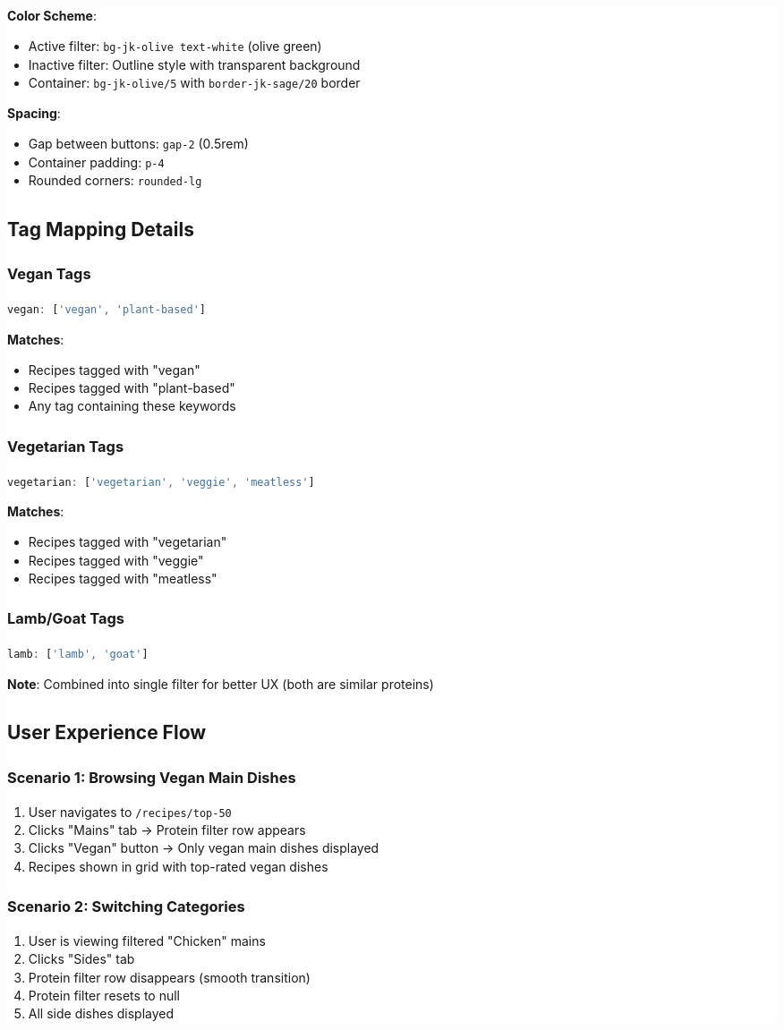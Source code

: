 **Color Scheme**:
- Active filter: `bg-jk-olive text-white` (olive green)
- Inactive filter: Outline style with transparent background
- Container: `bg-jk-olive/5` with `border-jk-sage/20` border

**Spacing**:
- Gap between buttons: `gap-2` (0.5rem)
- Container padding: `p-4`
- Rounded corners: `rounded-lg`

## Tag Mapping Details

### Vegan Tags
```typescript
vegan: ['vegan', 'plant-based']
```

**Matches**:
- Recipes tagged with "vegan"
- Recipes tagged with "plant-based"
- Any tag containing these keywords

### Vegetarian Tags
```typescript
vegetarian: ['vegetarian', 'veggie', 'meatless']
```

**Matches**:
- Recipes tagged with "vegetarian"
- Recipes tagged with "veggie"
- Recipes tagged with "meatless"

### Lamb/Goat Tags
```typescript
lamb: ['lamb', 'goat']
```

**Note**: Combined into single filter for better UX (both are similar proteins)

## User Experience Flow

### Scenario 1: Browsing Vegan Main Dishes
1. User navigates to `/recipes/top-50`
2. Clicks "Mains" tab → Protein filter row appears
3. Clicks "Vegan" button → Only vegan main dishes displayed
4. Recipes shown in grid with top-rated vegan dishes

### Scenario 2: Switching Categories
1. User is viewing filtered "Chicken" mains
2. Clicks "Sides" tab
3. Protein filter row disappears (smooth transition)
4. Protein filter resets to null
5. All side dishes displayed
